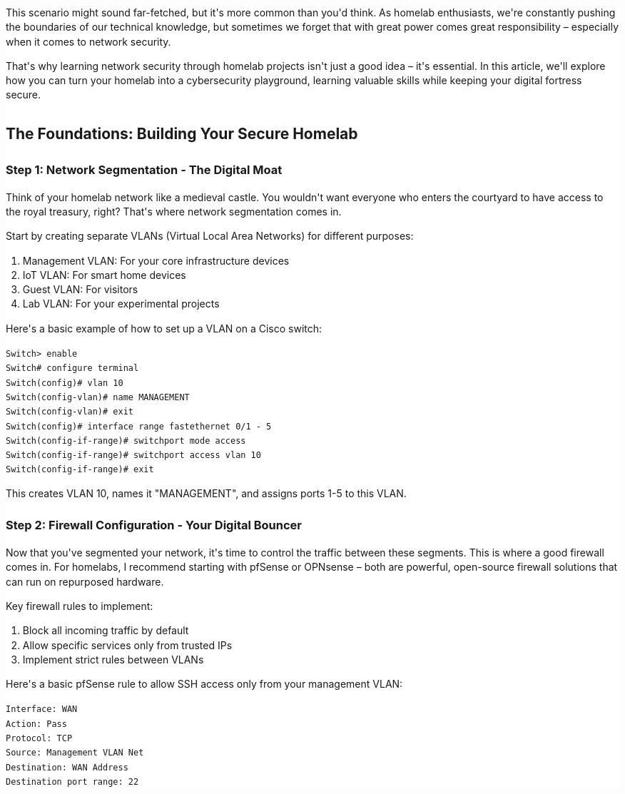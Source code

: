 This scenario might sound far-fetched, but it's more common than you'd think. As homelab enthusiasts, we're constantly pushing the boundaries of our technical knowledge, but sometimes we forget that with great power comes great responsibility – especially when it comes to network security.

That's why learning network security through homelab projects isn't just a good idea – it's essential. In this article, we'll explore how you can turn your homelab into a cybersecurity playground, learning valuable skills while keeping your digital fortress secure.

## The Foundations: Building Your Secure Homelab

### Step 1: Network Segmentation - The Digital Moat

Think of your homelab network like a medieval castle. You wouldn't want everyone who enters the courtyard to have access to the royal treasury, right? That's where network segmentation comes in.

Start by creating separate VLANs (Virtual Local Area Networks) for different purposes:

1. Management VLAN: For your core infrastructure devices
2. IoT VLAN: For smart home devices
3. Guest VLAN: For visitors
4. Lab VLAN: For your experimental projects

Here's a basic example of how to set up a VLAN on a Cisco switch:

```
Switch> enable
Switch# configure terminal
Switch(config)# vlan 10
Switch(config-vlan)# name MANAGEMENT
Switch(config-vlan)# exit
Switch(config)# interface range fastethernet 0/1 - 5
Switch(config-if-range)# switchport mode access
Switch(config-if-range)# switchport access vlan 10
Switch(config-if-range)# exit
```

This creates VLAN 10, names it "MANAGEMENT", and assigns ports 1-5 to this VLAN.

### Step 2: Firewall Configuration - Your Digital Bouncer

Now that you've segmented your network, it's time to control the traffic between these segments. This is where a good firewall comes in. For homelabs, I recommend starting with pfSense or OPNsense – both are powerful, open-source firewall solutions that can run on repurposed hardware.

Key firewall rules to implement:

1. Block all incoming traffic by default
2. Allow specific services only from trusted IPs
3. Implement strict rules between VLANs

Here's a basic pfSense rule to allow SSH access only from your management VLAN:

```
Interface: WAN
Action: Pass
Protocol: TCP
Source: Management VLAN Net
Destination: WAN Address
Destination port range: 22
```
